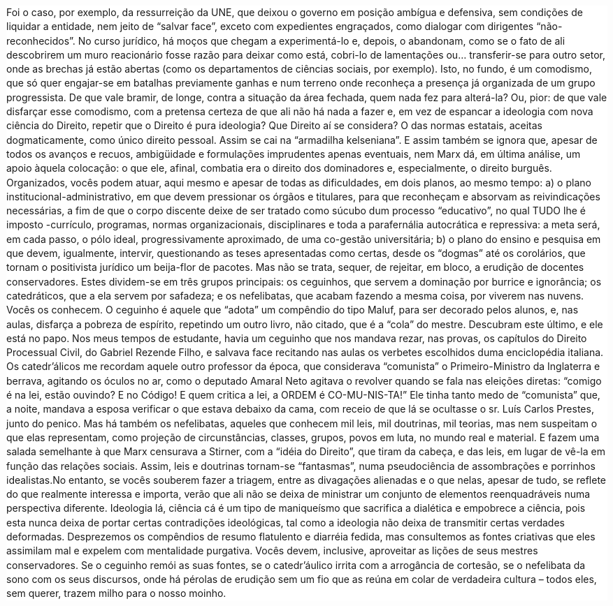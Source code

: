 Foi o caso, por exemplo, da ressurreição da UNE, que deixou o governo em posição ambígua e defensiva, sem condições de liquidar a entidade, nem jeito de “salvar face”, exceto com expedientes engraçados, como dialogar com dirigentes “não-reconhecidos”.
No curso jurídico, há moços que chegam a experimentá-lo e, depois, o abandonam, como se o fato de ali descobrirem um muro reacionário fosse razão para deixar como está, cobri-lo de lamentações ou… transferir-se para outro setor, onde as brechas já estão abertas (como os departamentos de ciências sociais, por exemplo).
Isto, no fundo, é um comodismo, que só quer engajar-se em batalhas previamente ganhas e num terreno onde reconheça a presença já organizada de um grupo progressista. De que vale bramir, de longe, contra a situação da área fechada, quem nada fez para alterá-la? Ou, pior: de que vale disfarçar esse comodismo, com a pretensa certeza de que ali não há nada a fazer e, em vez de espancar a ideologia com nova ciência do Direito, repetir que o Direito é pura ideologia?
Que Direito aí se considera? O das normas estatais, aceitas dogmaticamente, como único direito pessoal.
Assim se cai na “armadilha kelseniana”. E assim também se ignora que, apesar de todos os avanços e recuos, ambigüidade e formulações imprudentes apenas eventuais, nem Marx dá, em última análise, um apoio àquela colocação: o que ele, afinal, combatia era o direito dos dominadores e, especialmente, o direito burguês.
Organizados, vocês podem atuar, aqui mesmo e apesar de todas as dificuldades, em dois planos, ao mesmo tempo:
a) o plano institucional-administrativo, em que devem pressionar os órgãos e titulares, para que reconheçam e absorvam as reivindicações necessárias, a fim de que o corpo discente deixe de ser tratado como súcubo dum processo “educativo”, no qual TUDO lhe é imposto -currículo, programas, normas organizacionais, disciplinares e toda a parafernália autocrática e repressiva: a meta será, em cada passo, o pólo ideal, progressivamente aproximado, de uma co-gestão universitária;
b) o plano do ensino e pesquisa em que devem, igualmente, intervir, questionando as teses apresentadas como certas, desde os “dogmas” até os corolários, que tornam o positivista jurídico um beija-flor de pacotes.
Mas não se trata, sequer, de rejeitar, em bloco, a erudição de docentes conservadores. 
Estes dividem-se em três grupos principais: os ceguinhos, que servem a dominação por burrice e ignorância; os catedráticos, que a ela servem por safadeza; e os nefelibatas, que acabam fazendo a mesma coisa, por viverem nas nuvens.
Vocês os conhecem. O ceguinho é aquele que “adota” um compêndio do tipo Maluf, para ser decorado pelos alunos, e, nas aulas, disfarça a pobreza de espírito, repetindo um outro livro, não citado, que é a “cola” do mestre. Descubram este último, e ele está no papo.
Nos meus tempos de estudante, havia um ceguinho que nos mandava rezar, nas provas, os capítulos do Direito Processual Civil, do Gabriel Rezende Filho, e salvava face recitando nas aulas os verbetes escolhidos duma enciclopédia italiana.
Os catedr’álicos me recordam aquele outro professor da época, que considerava “comunista” o Primeiro-Ministro da Inglaterra e berrava, agitando os óculos no ar, como o deputado Amaral Neto agitava o revolver quando se fala nas eleições diretas: “comigo é na lei, estão ouvindo? E no Código! E quem critica a lei, a ORDEM é CO-MU-NIS-TA!” Ele tinha tanto medo de “comunista” que, a noite, mandava a esposa verificar o que estava debaixo da cama, com receio de que lá se ocultasse o sr. Luís Carlos Prestes, junto do penico.
Mas há também os nefelibatas, aqueles que conhecem mil leis, mil doutrinas, mil teorias, mas nem suspeitam o que elas representam, como projeção de circunstâncias, classes, grupos, povos em luta, no mundo real e material. E fazem uma salada semelhante à que Marx censurava a Stirner, com a “idéia do Direito”, que tiram da cabeça, e das leis, em lugar de vê-la em função das relações sociais. Assim, leis e doutrinas tornam-se “fantasmas”, numa pseudociência de assombrações e porrinhos idealistas.No entanto, se vocês souberem fazer a triagem, entre as divagações alienadas e o que nelas, apesar de tudo, se reflete do que realmente interessa e importa, verão que ali não se deixa de ministrar um conjunto de elementos reenquadráveis numa perspectiva diferente.
Ideologia lá, ciência cá é um tipo de maniqueísmo que sacrifica a dialética e empobrece a ciência, pois esta nunca deixa de portar certas contradições ideológicas, tal como a ideologia não deixa de transmitir certas verdades deformadas.
Desprezemos os compêndios de resumo flatulento e diarréia fedida, mas consultemos as fontes criativas que eles assimilam mal e expelem com mentalidade purgativa.
Vocês devem, inclusive, aproveitar as lições de seus mestres conservadores. Se o ceguinho remói as suas fontes, se o catedr’áulico irrita com a arrogância de cortesão, se o nefelibata da sono com os seus discursos, onde há pérolas de erudição sem um fio que as reúna em colar de verdadeira cultura – todos eles, sem querer, trazem milho para o nosso moinho.